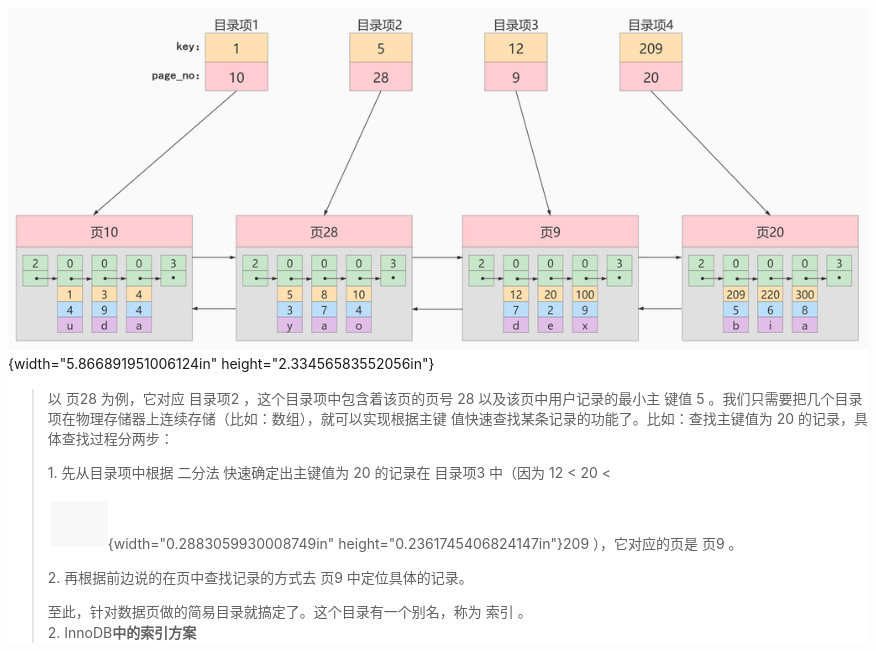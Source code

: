 ![](./media/image173.png){width="5.866891951006124in"
height="2.33456583552056in"}

> 以 页28 为例，它对应 目录项2 ，这个目录项中包含着该页的页号 28
> 以及该页中用户记录的最小主 键值 5
> 。我们只需要把几个目录项在物理存储器上连续存储（比如：数组），就可以实现根据主键
> 值快速查找某条记录的功能了。比如：查找主键值为 20
> 的记录，具体查找过程分两步：
>
> 1\. 先从目录项中根据 二分法 快速确定出主键值为 20 的记录在 目录项3
> 中（因为 12 \< 20 \<
>
> ![](./media/image183.png){width="0.2883059930008749in"
> height="0.2361745406824147in"}209 ），它对应的页是 页9 。
>
> 2\. 再根据前边说的在页中查找记录的方式去 页9 中定位具体的记录。
>
> 至此，针对数据页做的简易目录就搞定了。这个目录有一个别名，称为 索引
> 。\
> 2. InnoDB**中的索引方案**
>